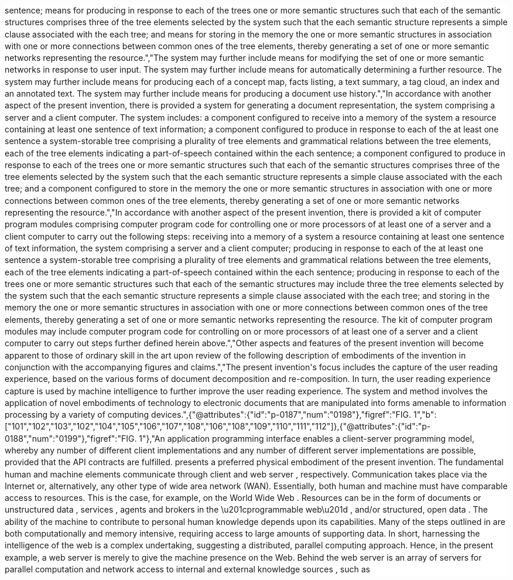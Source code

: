 sentence; means for producing in response to each of the trees one or more semantic structures such that each of the semantic structures comprises three of the tree elements selected by the system such that the each semantic structure represents a simple clause associated with the each tree; and means for storing in the memory the one or more semantic structures in association with one or more connections between common ones of the tree elements, thereby generating a set of one or more semantic networks representing the resource.","The system may further include means for modifying the set of one or more semantic networks in response to user input. The system may further include means for automatically determining a further resource. The system may further include means for producing each of a concept map, facts listing, a text summary, a tag cloud, an index and an annotated text. The system may further include means for producing a document use history.","In accordance with another aspect of the present invention, there is provided a system for generating a document representation, the system comprising a server and a client computer. The system includes: a component configured to receive into a memory of the system a resource containing at least one sentence of text information; a component configured to produce in response to each of the at least one sentence a system-storable tree comprising a plurality of tree elements and grammatical relations between the tree elements, each of the tree elements indicating a part-of-speech contained within the each sentence; a component configured to produce in response to each of the trees one or more semantic structures such that each of the semantic structures comprises three of the tree elements selected by the system such that the each semantic structure represents a simple clause associated with the each tree; and a component configured to store in the memory the one or more semantic structures in association with one or more connections between common ones of the tree elements, thereby generating a set of one or more semantic networks representing the resource.","In accordance with another aspect of the present invention, there is provided a kit of computer program modules comprising computer program code for controlling one or more processors of at least one of a server and a client computer to carry out the following steps: receiving into a memory of a system a resource containing at least one sentence of text information, the system comprising a server and a client computer; producing in response to each of the at least one sentence a system-storable tree comprising a plurality of tree elements and grammatical relations between the tree elements, each of the tree elements indicating a part-of-speech contained within the each sentence; producing in response to each of the trees one or more semantic structures such that each of the semantic structures may include three the tree elements selected by the system such that the each semantic structure represents a simple clause associated with the each tree; and storing in the memory the one or more semantic structures in association with one or more connections between common ones of the tree elements, thereby generating a set of one or more semantic networks representing the resource. The kit of computer program modules may include computer program code for controlling on or more processors of at least one of a server and a client computer to carry out steps further defined herein above.","Other aspects and features of the present invention will become apparent to those of ordinary skill in the art upon review of the following description of embodiments of the invention in conjunction with the accompanying figures and claims.","The present invention's focus includes the capture of the user reading experience, based on the various forms of document decomposition and re-composition. In turn, the user reading experience capture is used by machine intelligence to further improve the user reading experience. The system and method involves the application of novel embodiments of technology to electronic documents that are manipulated into forms amenable to information processing by a variety of computing devices.",{"@attributes":{"id":"p-0187","num":"0198"},"figref":"FIG. 1","b":["101","102","103","102","104","105","106","107","108","106","108","109","110","111","112"]},{"@attributes":{"id":"p-0188","num":"0199"},"figref":"FIG. 1"},"An application programming interface enables a client-server programming model, whereby any number of different client implementations and any number of different server implementations are possible, provided that the API contracts are fulfilled.  presents a preferred physical embodiment of the present invention. The fundamental human and machine elements communicate through client  and web server , respectively. Communication takes place via the Internet or, alternatively, any other type of wide area network (WAN). Essentially, both human and machine must have comparable access to resources. This is the case, for example, on the World Wide Web . Resources can be in the form of documents or unstructured data , services , agents and brokers in the \u201cprogrammable web\u201d , and\/or structured, open data . The ability of the machine to contribute to personal human knowledge depends upon its capabilities. Many of the steps outlined in  are both computationally and memory intensive, requiring access to large amounts of supporting data. In short, harnessing the intelligence of the web is a complex undertaking, suggesting a distributed, parallel computing approach. Hence, in the present example, a web server  is merely to give the machine presence on the Web. Behind the web server is an array of servers  for parallel computation and network access to internal and external knowledge sources , such as